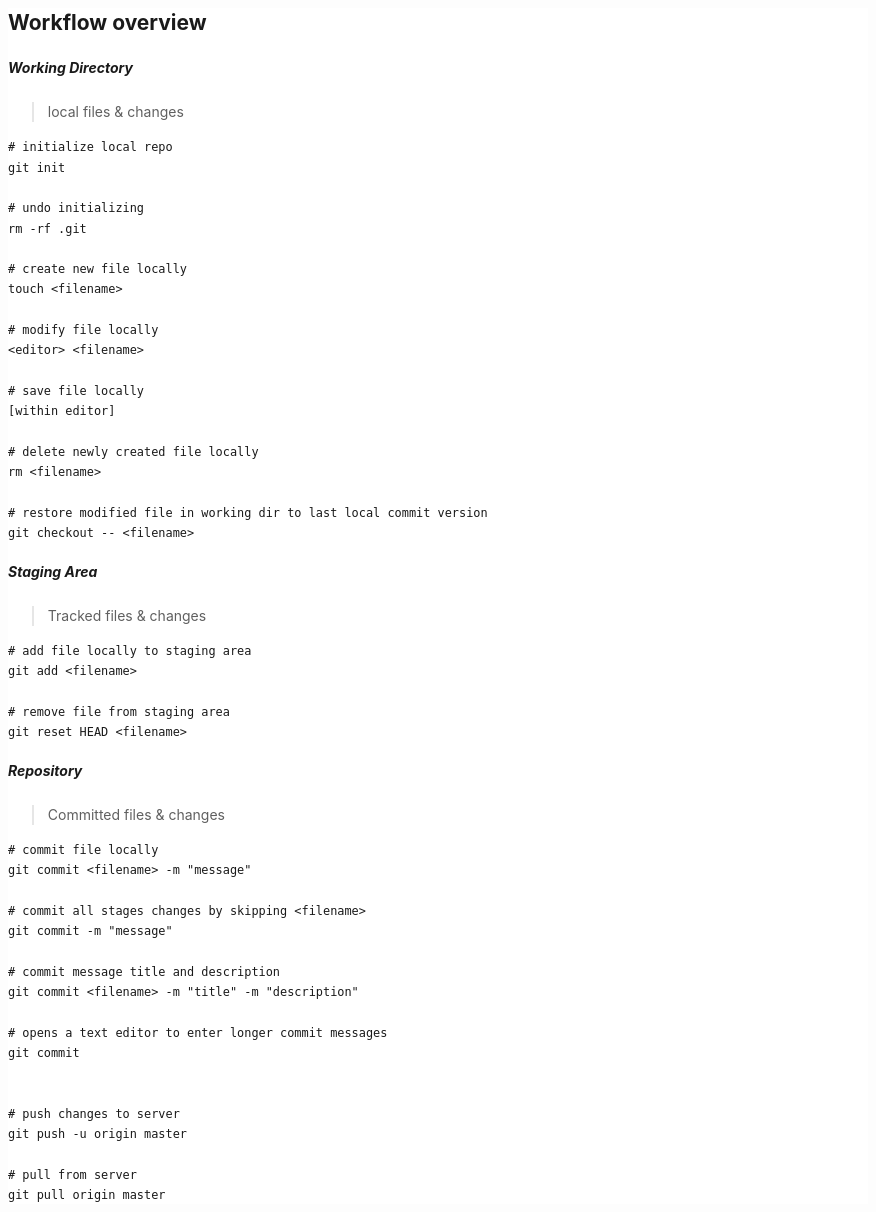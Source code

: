 ## Workflow overview

##### Working Directory
> local files & changes

```
# initialize local repo  
git init

# undo initializing   
rm -rf .git

# create new file locally
touch <filename>

# modify file locally
<editor> <filename>

# save file locally
[within editor]

# delete newly created file locally
rm <filename>

# restore modified file in working dir to last local commit version
git checkout -- <filename>
```

##### Staging Area
> Tracked files & changes

```
# add file locally to staging area
git add <filename>

# remove file from staging area  
git reset HEAD <filename>
```

##### Repository
> Committed files & changes

```
# commit file locally    
git commit <filename> -m "message"

# commit all stages changes by skipping <filename>
git commit -m "message"

# commit message title and description
git commit <filename> -m "title" -m "description"

# opens a text editor to enter longer commit messages
git commit


# push changes to server
git push -u origin master

# pull from server       
git pull origin master
```
